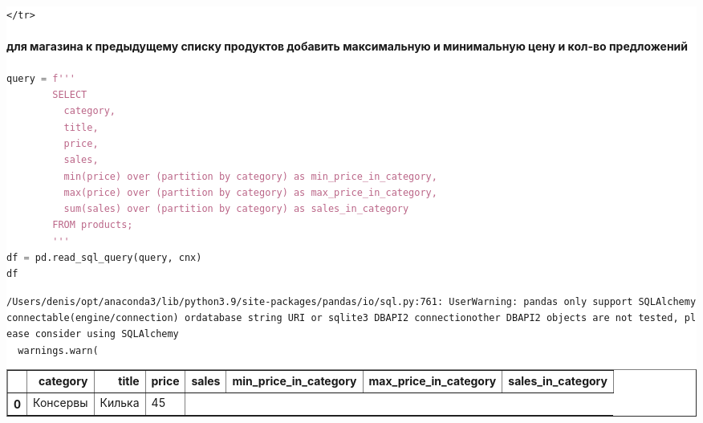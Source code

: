     </tr>
  </tbody>
</table>
</div>



#### для магазина к предыдущему списку продуктов добавить максимальную и минимальную цену и кол-во предложений


```python
query = f'''
        SELECT
          category,
          title,
          price,
          sales,
          min(price) over (partition by category) as min_price_in_category,
          max(price) over (partition by category) as max_price_in_category,
          sum(sales) over (partition by category) as sales_in_category
        FROM products;
        '''
df = pd.read_sql_query(query, cnx)
df
```

    /Users/denis/opt/anaconda3/lib/python3.9/site-packages/pandas/io/sql.py:761: UserWarning: pandas only support SQLAlchemy connectable(engine/connection) ordatabase string URI or sqlite3 DBAPI2 connectionother DBAPI2 objects are not tested, please consider using SQLAlchemy
      warnings.warn(





<div>
<style scoped>
    .dataframe tbody tr th:only-of-type {
        vertical-align: middle;
    }

    .dataframe tbody tr th {
        vertical-align: top;
    }

    .dataframe thead th {
        text-align: right;
    }
</style>
<table border="1" class="dataframe">
  <thead>
    <tr style="text-align: right;">
      <th></th>
      <th>category</th>
      <th>title</th>
      <th>price</th>
      <th>sales</th>
      <th>min_price_in_category</th>
      <th>max_price_in_category</th>
      <th>sales_in_category</th>
    </tr>
  </thead>
  <tbody>
    <tr>
      <th>0</th>
      <td>Консервы</td>
      <td>Килька</td>
      <td>45</td>